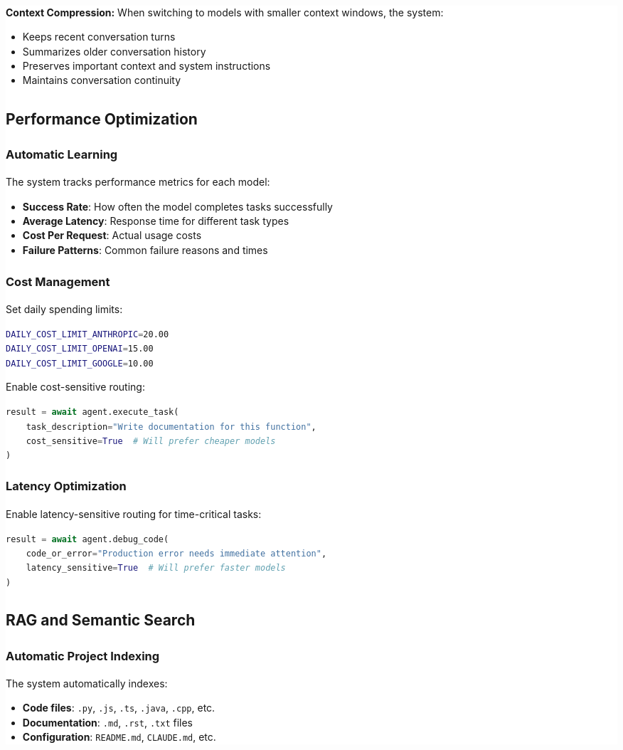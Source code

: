 **Context Compression:**
When switching to models with smaller context windows, the system:
- Keeps recent conversation turns
- Summarizes older conversation history
- Preserves important context and system instructions
- Maintains conversation continuity

## Performance Optimization

### Automatic Learning

The system tracks performance metrics for each model:
- **Success Rate**: How often the model completes tasks successfully
- **Average Latency**: Response time for different task types
- **Cost Per Request**: Actual usage costs
- **Failure Patterns**: Common failure reasons and times

### Cost Management

Set daily spending limits:
```bash
DAILY_COST_LIMIT_ANTHROPIC=20.00
DAILY_COST_LIMIT_OPENAI=15.00
DAILY_COST_LIMIT_GOOGLE=10.00
```

Enable cost-sensitive routing:
```python
result = await agent.execute_task(
    task_description="Write documentation for this function",
    cost_sensitive=True  # Will prefer cheaper models
)
```

### Latency Optimization

Enable latency-sensitive routing for time-critical tasks:
```python
result = await agent.debug_code(
    code_or_error="Production error needs immediate attention",
    latency_sensitive=True  # Will prefer faster models
)
```

## RAG and Semantic Search

### Automatic Project Indexing

The system automatically indexes:
- **Code files**: `.py`, `.js`, `.ts`, `.java`, `.cpp`, etc.
- **Documentation**: `.md`, `.rst`, `.txt` files
- **Configuration**: `README.md`, `CLAUDE.md`, etc.
